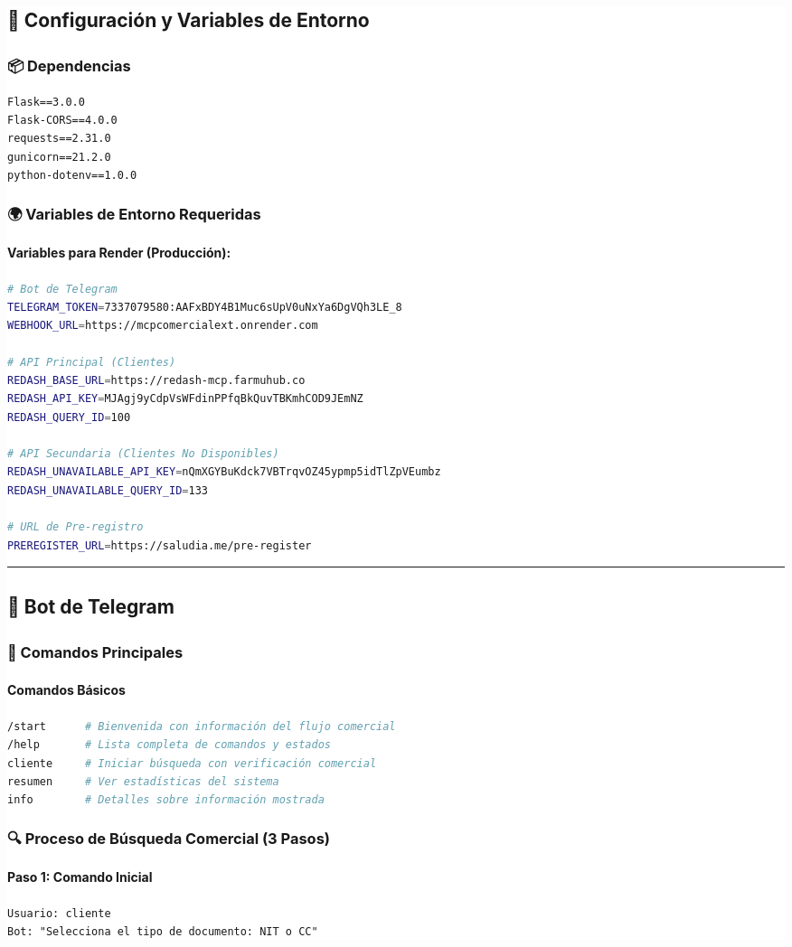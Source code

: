 
## 🔧 Configuración y Variables de Entorno

### 📦 Dependencias
```txt
Flask==3.0.0
Flask-CORS==4.0.0
requests==2.31.0
gunicorn==21.2.0
python-dotenv==1.0.0
```

### 🌍 Variables de Entorno Requeridas

#### Variables para Render (Producción):
```bash
# Bot de Telegram
TELEGRAM_TOKEN=7337079580:AAFxBDY4B1Muc6sUpV0uNxYa6DgVQh3LE_8
WEBHOOK_URL=https://mcpcomercialext.onrender.com

# API Principal (Clientes)
REDASH_BASE_URL=https://redash-mcp.farmuhub.co
REDASH_API_KEY=MJAgj9yCdpVsWFdinPPfqBkQuvTBKmhCOD9JEmNZ
REDASH_QUERY_ID=100

# API Secundaria (Clientes No Disponibles)
REDASH_UNAVAILABLE_API_KEY=nQmXGYBuKdck7VBTrqvOZ45ypmp5idTlZpVEumbz
REDASH_UNAVAILABLE_QUERY_ID=133

# URL de Pre-registro
PREREGISTER_URL=https://saludia.me/pre-register
```

---

## 🤖 Bot de Telegram

### 📱 Comandos Principales

#### Comandos Básicos
```bash
/start      # Bienvenida con información del flujo comercial
/help       # Lista completa de comandos y estados
cliente     # Iniciar búsqueda con verificación comercial
resumen     # Ver estadísticas del sistema
info        # Detalles sobre información mostrada
```

### 🔍 Proceso de Búsqueda Comercial (3 Pasos)

#### Paso 1: Comando Inicial
```
Usuario: cliente
Bot: "Selecciona el tipo de documento: NIT o CC"
```
